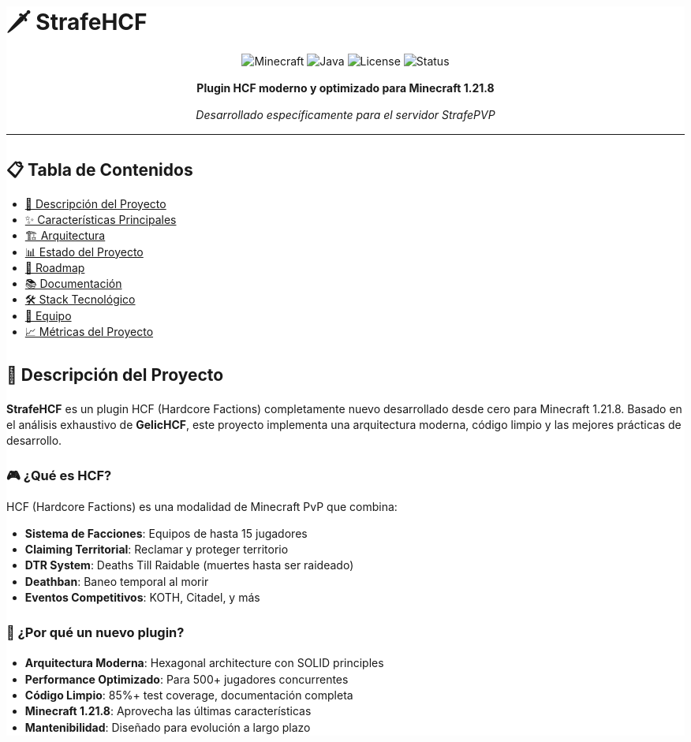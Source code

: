 # 🗡️ StrafeHCF

<div align="center">

![Minecraft](https://img.shields.io/badge/Minecraft-1.21.8-brightgreen)
![Java](https://img.shields.io/badge/Java-21-orange)
![License](https://img.shields.io/badge/License-Private-red)
![Status](https://img.shields.io/badge/Status-In%20Development-yellow)

**Plugin HCF moderno y optimizado para Minecraft 1.21.8**

*Desarrollado específicamente para el servidor StrafePVP*

</div>

---

## 📋 Tabla de Contenidos

- [🎯 Descripción del Proyecto](#-descripción-del-proyecto)
- [✨ Características Principales](#-características-principales)
- [🏗️ Arquitectura](#️-arquitectura)
- [📊 Estado del Proyecto](#-estado-del-proyecto)
- [🚀 Roadmap](#-roadmap)
- [📚 Documentación](#-documentación)
- [🛠️ Stack Tecnológico](#️-stack-tecnológico)
- [👥 Equipo](#-equipo)
- [📈 Métricas del Proyecto](#-métricas-del-proyecto)

## 🎯 Descripción del Proyecto

**StrafeHCF** es un plugin HCF (Hardcore Factions) completamente nuevo desarrollado desde cero para Minecraft 1.21.8. Basado en el análisis exhaustivo de **GelicHCF**, este proyecto implementa una arquitectura moderna, código limpio y las mejores prácticas de desarrollo.

### 🎮 ¿Qué es HCF?

HCF (Hardcore Factions) es una modalidad de Minecraft PvP que combina:
- **Sistema de Facciones**: Equipos de hasta 15 jugadores
- **Claiming Territorial**: Reclamar y proteger territorio
- **DTR System**: Deaths Till Raidable (muertes hasta ser raideado)
- **Deathban**: Baneo temporal al morir
- **Eventos Competitivos**: KOTH, Citadel, y más

### 🌟 ¿Por qué un nuevo plugin?

- **Arquitectura Moderna**: Hexagonal architecture con SOLID principles
- **Performance Optimizado**: Para 500+ jugadores concurrentes
- **Código Limpio**: 85%+ test coverage, documentación completa
- **Minecraft 1.21.8**: Aprovecha las últimas características
- **Mantenibilidad**: Diseñado para evolución a largo plazo
